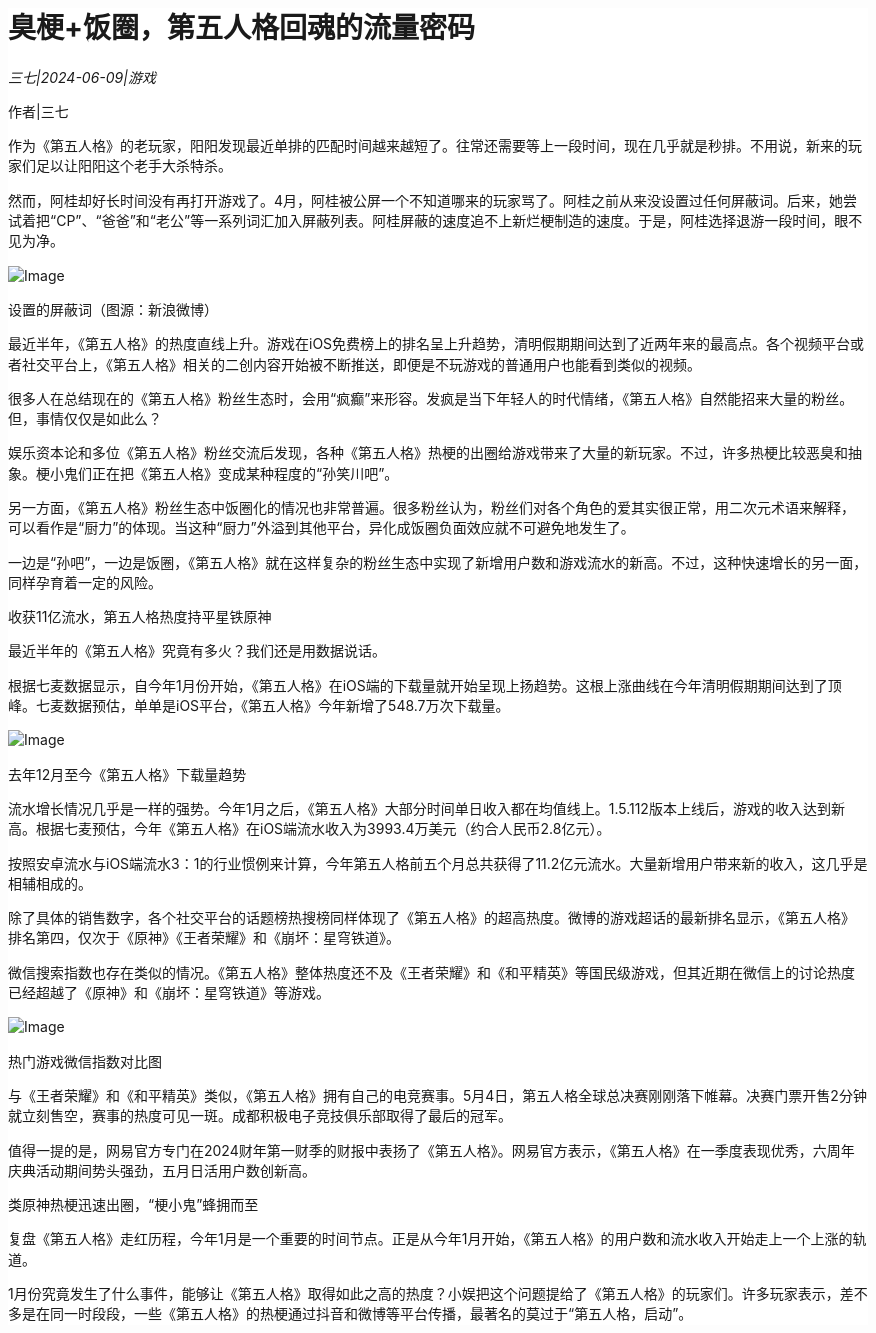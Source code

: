 # 臭梗+饭圈，第五人格回魂的流量密码

*三七|2024-06-09|游戏*

作者|三七

作为《第五人格》的老玩家，阳阳发现最近单排的匹配时间越来越短了。往常还需要等上一段时间，现在几乎就是秒排。不用说，新来的玩家们足以让阳阳这个老手大杀特杀。

然而，阿桂却好长时间没有再打开游戏了。4月，阿桂被公屏一个不知道哪来的玩家骂了。阿桂之前从来没设置过任何屏蔽词。后来，她尝试着把“CP”、“爸爸”和“老公”等一系列词汇加入屏蔽列表。阿桂屏蔽的速度追不上新烂梗制造的速度。于是，阿桂选择退游一段时间，眼不见为净。

![Image](http://static.ylzbl.com/uploads/ueditor/php/upload/image/20240609/1717943089998254.png)

设置的屏蔽词（图源：新浪微博）

最近半年，《第五人格》的热度直线上升。游戏在iOS免费榜上的排名呈上升趋势，清明假期期间达到了近两年来的最高点。各个视频平台或者社交平台上，《第五人格》相关的二创内容开始被不断推送，即便是不玩游戏的普通用户也能看到类似的视频。

很多人在总结现在的《第五人格》粉丝生态时，会用“疯癫”来形容。发疯是当下年轻人的时代情绪，《第五人格》自然能招来大量的粉丝。但，事情仅仅是如此么？

娱乐资本论和多位《第五人格》粉丝交流后发现，各种《第五人格》热梗的出圈给游戏带来了大量的新玩家。不过，许多热梗比较恶臭和抽象。梗小鬼们正在把《第五人格》变成某种程度的“孙笑川吧”。

另一方面，《第五人格》粉丝生态中饭圈化的情况也非常普遍。很多粉丝认为，粉丝们对各个角色的爱其实很正常，用二次元术语来解释，可以看作是“厨力”的体现。当这种“厨力”外溢到其他平台，异化成饭圈负面效应就不可避免地发生了。

一边是“孙吧”，一边是饭圈，《第五人格》就在这样复杂的粉丝生态中实现了新增用户数和游戏流水的新高。不过，这种快速增长的另一面，同样孕育着一定的风险。

收获11亿流水，第五人格热度持平星铁原神

最近半年的《第五人格》究竟有多火？我们还是用数据说话。

根据七麦数据显示，自今年1月份开始，《第五人格》在iOS端的下载量就开始呈现上扬趋势。这根上涨曲线在今年清明假期期间达到了顶峰。七麦数据预估，单单是iOS平台，《第五人格》今年新增了548.7万次下载量。

![Image](http://static.ylzbl.com/uploads/ueditor/php/upload/image/20240609/1717943090246497.png)

去年12月至今《第五人格》下载量趋势

流水增长情况几乎是一样的强势。今年1月之后，《第五人格》大部分时间单日收入都在均值线上。1.5.112版本上线后，游戏的收入达到新高。根据七麦预估，今年《第五人格》在iOS端流水收入为3993.4万美元（约合人民币2.8亿元）。

按照安卓流水与iOS端流水3：1的行业惯例来计算，今年第五人格前五个月总共获得了11.2亿元流水。大量新增用户带来新的收入，这几乎是相辅相成的。

除了具体的销售数字，各个社交平台的话题榜热搜榜同样体现了《第五人格》的超高热度。微博的游戏超话的最新排名显示，《第五人格》排名第四，仅次于《原神》《王者荣耀》和《崩坏：星穹铁道》。

微信搜索指数也存在类似的情况。《第五人格》整体热度还不及《王者荣耀》和《和平精英》等国民级游戏，但其近期在微信上的讨论热度已经超越了《原神》和《崩坏：星穹铁道》等游戏。

![Image](http://static.ylzbl.com/uploads/ueditor/php/upload/image/20240609/1717943090554357.png)

热门游戏微信指数对比图

与《王者荣耀》和《和平精英》类似，《第五人格》拥有自己的电竞赛事。5月4日，第五人格全球总决赛刚刚落下帷幕。决赛门票开售2分钟就立刻售空，赛事的热度可见一斑。成都积极电子竞技俱乐部取得了最后的冠军。

值得一提的是，网易官方专门在2024财年第一财季的财报中表扬了《第五人格》。网易官方表示，《第五人格》在一季度表现优秀，六周年庆典活动期间势头强劲，五月日活用户数创新高。

类原神热梗迅速出圈，“梗小鬼”蜂拥而至

复盘《第五人格》走红历程，今年1月是一个重要的时间节点。正是从今年1月开始，《第五人格》的用户数和流水收入开始走上一个上涨的轨道。

1月份究竟发生了什么事件，能够让《第五人格》取得如此之高的热度？小娱把这个问题提给了《第五人格》的玩家们。许多玩家表示，差不多是在同一时段段，一些《第五人格》的热梗通过抖音和微博等平台传播，最著名的莫过于“第五人格，启动”。

